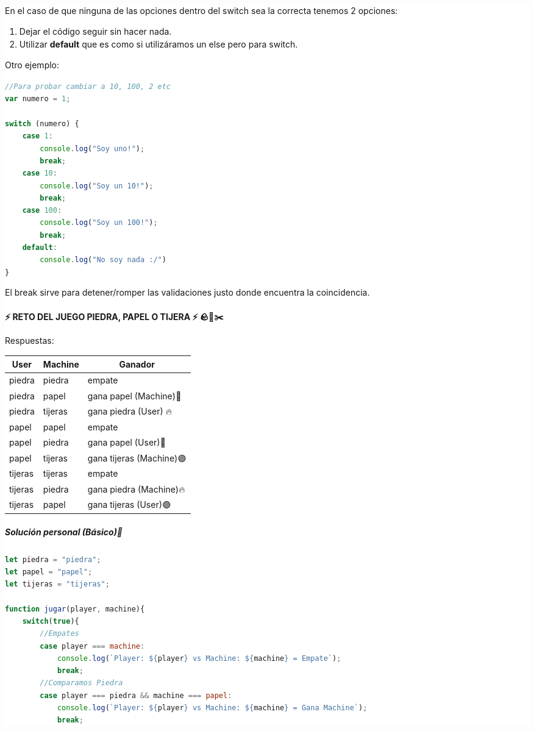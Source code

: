 En el caso de que ninguna de las opciones dentro del switch sea la correcta tenemos 2 opciones:

1.  Dejar el código seguir sin hacer nada.
2.  Utilizar **default** que es como si utilizáramos un else pero para switch.

Otro ejemplo: 

```js
//Para probar cambiar a 10, 100, 2 etc 
var numero = 1;

switch (numero) {
	case 1:
		console.log("Soy uno!");
		break;
	case 10:
		console.log("Soy un 10!");
		break;
	case 100:
		console.log("Soy un 100!");
		break;
	default: 
		console.log("No soy nada :/")
}
```

El break sirve para detener/romper las validaciones justo donde encuentra la coincidencia. 


#### ⚡ **RETO DEL JUEGO PIEDRA, PAPEL O TIJERA** ⚡ 🪨📄✂️

Respuestas:

|User     | Machine  | Ganador|
|---------|----------|--------|
|piedra   | piedra   | empate                  |
|piedra   | papel    | gana papel (Machine)📌  |
|piedra   | tijeras  | gana piedra (User) 🔥   |
|papel    | papel    | empate                  |
|papel    | piedra   | gana papel (User)📌     |
|papel    | tijeras  | gana tijeras (Machine)🟣|
|tijeras  | tijeras  | empate                  |
|tijeras  | piedra   | gana piedra (Machine)🔥 |
|tijeras  | papel    | gana tijeras (User)🟣   |

##### Solución personal (Básico)🦄 

```js
let piedra = "piedra";
let papel = "papel";
let tijeras = "tijeras";

function jugar(player, machine){
    switch(true){
        //Empates
        case player === machine:
            console.log(`Player: ${player} vs Machine: ${machine} = Empate`);
            break;
        //Comparamos Piedra
        case player === piedra && machine === papel:
            console.log(`Player: ${player} vs Machine: ${machine} = Gana Machine`);
            break;
```